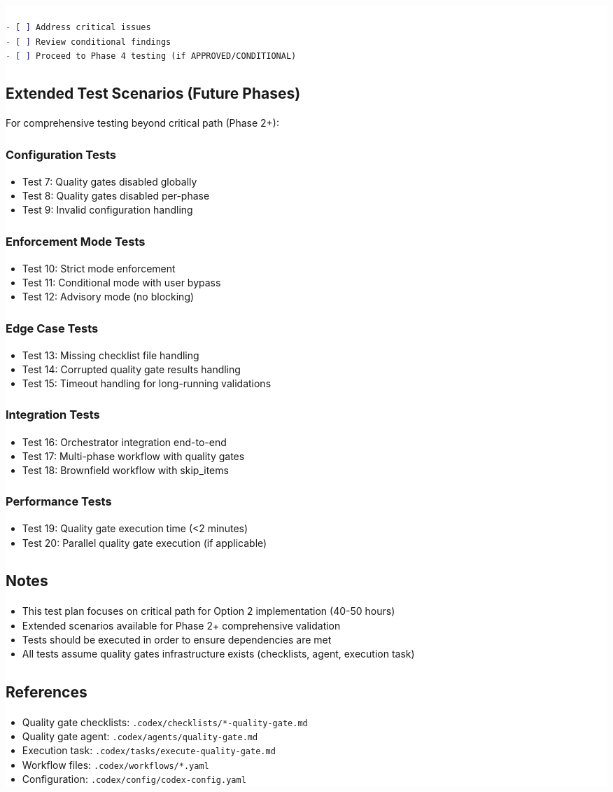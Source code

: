 ```markdown

- [ ] Address critical issues
- [ ] Review conditional findings
- [ ] Proceed to Phase 4 testing (if APPROVED/CONDITIONAL)
```

## Extended Test Scenarios (Future Phases)

For comprehensive testing beyond critical path (Phase 2+):

### Configuration Tests
- Test 7: Quality gates disabled globally
- Test 8: Quality gates disabled per-phase
- Test 9: Invalid configuration handling

### Enforcement Mode Tests
- Test 10: Strict mode enforcement
- Test 11: Conditional mode with user bypass
- Test 12: Advisory mode (no blocking)

### Edge Case Tests
- Test 13: Missing checklist file handling
- Test 14: Corrupted quality gate results handling
- Test 15: Timeout handling for long-running validations

### Integration Tests
- Test 16: Orchestrator integration end-to-end
- Test 17: Multi-phase workflow with quality gates
- Test 18: Brownfield workflow with skip_items

### Performance Tests
- Test 19: Quality gate execution time (<2 minutes)
- Test 20: Parallel quality gate execution (if applicable)

## Notes

- This test plan focuses on critical path for Option 2 implementation (40-50 hours)
- Extended scenarios available for Phase 2+ comprehensive validation
- Tests should be executed in order to ensure dependencies are met
- All tests assume quality gates infrastructure exists (checklists, agent, execution task)

## References

- Quality gate checklists: `.codex/checklists/*-quality-gate.md`
- Quality gate agent: `.codex/agents/quality-gate.md`
- Execution task: `.codex/tasks/execute-quality-gate.md`
- Workflow files: `.codex/workflows/*.yaml`
- Configuration: `.codex/config/codex-config.yaml`
